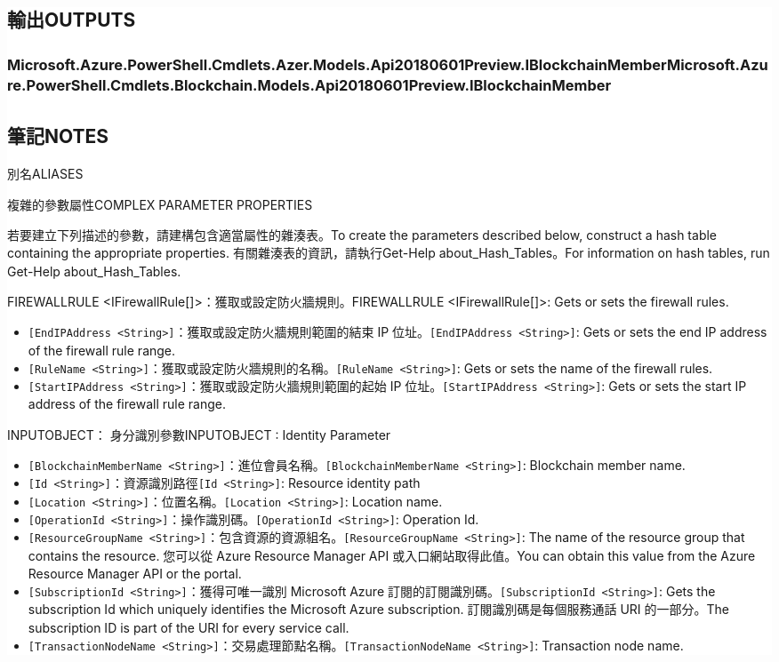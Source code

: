 ## <span data-ttu-id="9fe21-146">輸出</span><span class="sxs-lookup"><span data-stu-id="9fe21-146">OUTPUTS</span></span>

### <span data-ttu-id="9fe21-147">Microsoft.Azure.PowerShell.Cmdlets.Azer.Models.Api20180601Preview.IBlockchainMember</span><span class="sxs-lookup"><span data-stu-id="9fe21-147">Microsoft.Azure.PowerShell.Cmdlets.Blockchain.Models.Api20180601Preview.IBlockchainMember</span></span>

## <span data-ttu-id="9fe21-148">筆記</span><span class="sxs-lookup"><span data-stu-id="9fe21-148">NOTES</span></span>

<span data-ttu-id="9fe21-149">別名</span><span class="sxs-lookup"><span data-stu-id="9fe21-149">ALIASES</span></span>

<span data-ttu-id="9fe21-150">複雜的參數屬性</span><span class="sxs-lookup"><span data-stu-id="9fe21-150">COMPLEX PARAMETER PROPERTIES</span></span>

<span data-ttu-id="9fe21-151">若要建立下列描述的參數，請建構包含適當屬性的雜湊表。</span><span class="sxs-lookup"><span data-stu-id="9fe21-151">To create the parameters described below, construct a hash table containing the appropriate properties.</span></span> <span data-ttu-id="9fe21-152">有關雜湊表的資訊，請執行Get-Help about_Hash_Tables。</span><span class="sxs-lookup"><span data-stu-id="9fe21-152">For information on hash tables, run Get-Help about_Hash_Tables.</span></span>


<span data-ttu-id="9fe21-153">FIREWALLRULE <IFirewallRule[]>：獲取或設定防火牆規則。</span><span class="sxs-lookup"><span data-stu-id="9fe21-153">FIREWALLRULE <IFirewallRule[]>: Gets or sets the firewall rules.</span></span>
  - <span data-ttu-id="9fe21-154">`[EndIPAddress <String>]`：獲取或設定防火牆規則範圍的結束 IP 位址。</span><span class="sxs-lookup"><span data-stu-id="9fe21-154">`[EndIPAddress <String>]`: Gets or sets the end IP address of the firewall rule range.</span></span>
  - <span data-ttu-id="9fe21-155">`[RuleName <String>]`：獲取或設定防火牆規則的名稱。</span><span class="sxs-lookup"><span data-stu-id="9fe21-155">`[RuleName <String>]`: Gets or sets the name of the firewall rules.</span></span>
  - <span data-ttu-id="9fe21-156">`[StartIPAddress <String>]`：獲取或設定防火牆規則範圍的起始 IP 位址。</span><span class="sxs-lookup"><span data-stu-id="9fe21-156">`[StartIPAddress <String>]`: Gets or sets the start IP address of the firewall rule range.</span></span>

<span data-ttu-id="9fe21-157">INPUTOBJECT： <IBlockchainIdentity> 身分識別參數</span><span class="sxs-lookup"><span data-stu-id="9fe21-157">INPUTOBJECT <IBlockchainIdentity>: Identity Parameter</span></span>
  - <span data-ttu-id="9fe21-158">`[BlockchainMemberName <String>]`：進位會員名稱。</span><span class="sxs-lookup"><span data-stu-id="9fe21-158">`[BlockchainMemberName <String>]`: Blockchain member name.</span></span>
  - <span data-ttu-id="9fe21-159">`[Id <String>]`：資源識別路徑</span><span class="sxs-lookup"><span data-stu-id="9fe21-159">`[Id <String>]`: Resource identity path</span></span>
  - <span data-ttu-id="9fe21-160">`[Location <String>]`：位置名稱。</span><span class="sxs-lookup"><span data-stu-id="9fe21-160">`[Location <String>]`: Location name.</span></span>
  - <span data-ttu-id="9fe21-161">`[OperationId <String>]`：操作識別碼。</span><span class="sxs-lookup"><span data-stu-id="9fe21-161">`[OperationId <String>]`: Operation Id.</span></span>
  - <span data-ttu-id="9fe21-162">`[ResourceGroupName <String>]`：包含資源的資源組名。</span><span class="sxs-lookup"><span data-stu-id="9fe21-162">`[ResourceGroupName <String>]`: The name of the resource group that contains the resource.</span></span> <span data-ttu-id="9fe21-163">您可以從 Azure Resource Manager API 或入口網站取得此值。</span><span class="sxs-lookup"><span data-stu-id="9fe21-163">You can obtain this value from the Azure Resource Manager API or the portal.</span></span>
  - <span data-ttu-id="9fe21-164">`[SubscriptionId <String>]`：獲得可唯一識別 Microsoft Azure 訂閱的訂閱識別碼。</span><span class="sxs-lookup"><span data-stu-id="9fe21-164">`[SubscriptionId <String>]`: Gets the subscription Id which uniquely identifies the Microsoft Azure subscription.</span></span> <span data-ttu-id="9fe21-165">訂閱識別碼是每個服務通話 URI 的一部分。</span><span class="sxs-lookup"><span data-stu-id="9fe21-165">The subscription ID is part of the URI for every service call.</span></span>
  - <span data-ttu-id="9fe21-166">`[TransactionNodeName <String>]`：交易處理節點名稱。</span><span class="sxs-lookup"><span data-stu-id="9fe21-166">`[TransactionNodeName <String>]`: Transaction node name.</span></span>
